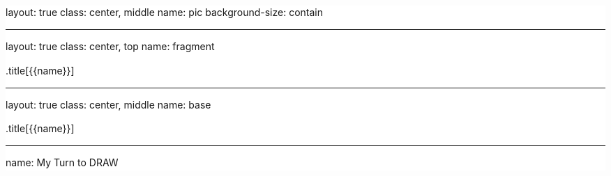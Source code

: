 layout: true
class: center, middle
name: pic
background-size: contain

---

layout: true
class: center, top
name: fragment

.title[{{name}}]

---
layout: true
class: center, middle
name: base

.title[{{name}}]

---
name: My Turn to DRAW
